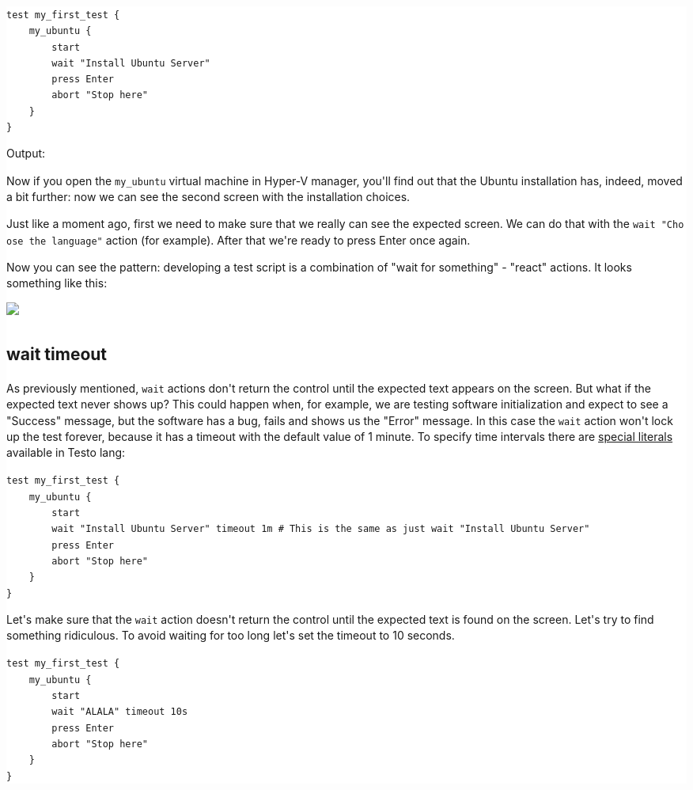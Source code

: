 ```testo
test my_first_test {
	my_ubuntu {
		start
		wait "Install Ubuntu Server"
		press Enter
		abort "Stop here"
	}
}
```

Output:

<Asset id="terminal2"/>

Now if you open the `my_ubuntu` virtual machine in Hyper-V manager, you'll find out that the Ubuntu installation has, indeed, moved a bit further: now we can see the second screen with the installation choices.

Just like a moment ago, first we need to make sure that we really can see the expected screen. We can do that with the `wait "Choose the language"` action (for example). After that we're ready to press Enter once again.

Now you can see the pattern: developing a test script is a combination of "wait for something" - "react" actions. It looks something like this:

<img src="/static/docs/tutorials/hyperv/02_ubuntu_installation/action_flow.svg"/>

## wait timeout

As previously mentioned, `wait` actions don't return the control until the expected text appears on the screen. But what if the expected text never shows up? This could happen when, for example, we are testing software initialization and expect to see a "Success" message, but the software has a bug, fails and shows us the "Error" message. In this case the `wait` action won't lock up the test forever, because it has a timeout with the default value of 1 minute. To specify time intervals there are [special literals](/en/docs/lang/lexems#time-interval-literals) available in Testo lang:

```testo
test my_first_test {
	my_ubuntu {
		start
		wait "Install Ubuntu Server" timeout 1m # This is the same as just wait "Install Ubuntu Server"
		press Enter
		abort "Stop here"
	}
}
```

Let's make sure that the `wait` action doesn't return the control until the expected text is found on the screen. Let's try to find something ridiculous. To avoid waiting for too long let's set the timeout to 10 seconds.

```testo
test my_first_test {
	my_ubuntu {
		start
		wait "ALALA" timeout 10s
		press Enter
		abort "Stop here"
	}
}
```
